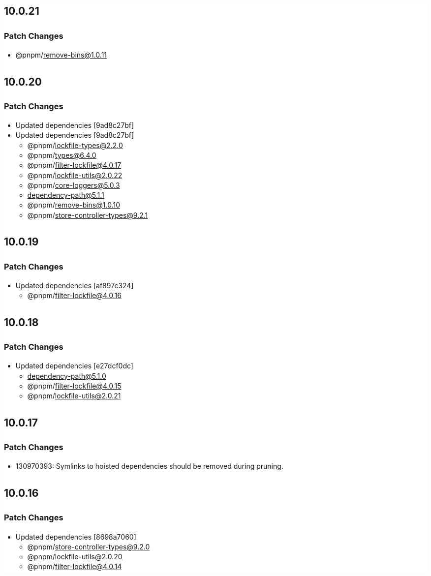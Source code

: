 ## 10.0.21

### Patch Changes

- @pnpm/remove-bins@1.0.11

## 10.0.20

### Patch Changes

- Updated dependencies [9ad8c27bf]
- Updated dependencies [9ad8c27bf]
  - @pnpm/lockfile-types@2.2.0
  - @pnpm/types@6.4.0
  - @pnpm/filter-lockfile@4.0.17
  - @pnpm/lockfile-utils@2.0.22
  - @pnpm/core-loggers@5.0.3
  - dependency-path@5.1.1
  - @pnpm/remove-bins@1.0.10
  - @pnpm/store-controller-types@9.2.1

## 10.0.19

### Patch Changes

- Updated dependencies [af897c324]
  - @pnpm/filter-lockfile@4.0.16

## 10.0.18

### Patch Changes

- Updated dependencies [e27dcf0dc]
  - dependency-path@5.1.0
  - @pnpm/filter-lockfile@4.0.15
  - @pnpm/lockfile-utils@2.0.21

## 10.0.17

### Patch Changes

- 130970393: Symlinks to hoisted dependencies should be removed during pruning.

## 10.0.16

### Patch Changes

- Updated dependencies [8698a7060]
  - @pnpm/store-controller-types@9.2.0
  - @pnpm/lockfile-utils@2.0.20
  - @pnpm/filter-lockfile@4.0.14
